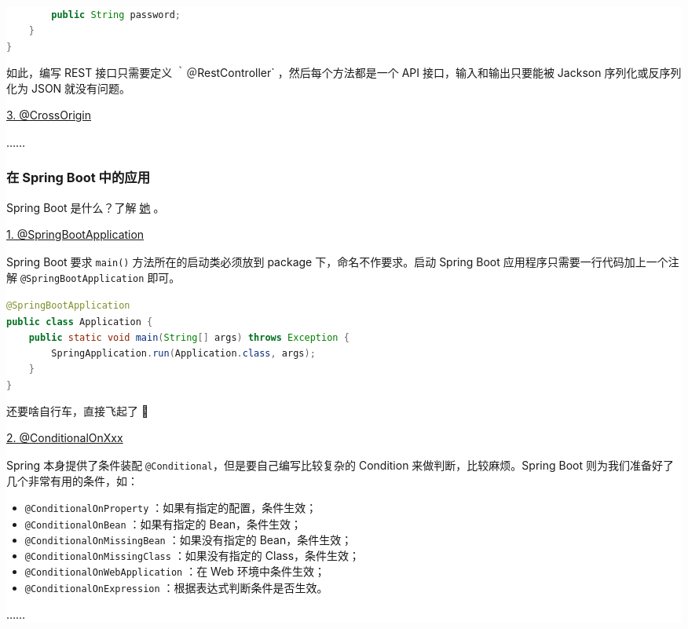 ```java
        public String password;
    }
}
```

如此，编写 REST 接口只需要定义 ｀＠RestController` ，然后每个方法都是一个 API 接口，输入和输出只要能被 Jackson 序列化或反序列化为 JSON 就没有问题。

<u>3. @CrossOrigin</u>

……

### 在 Spring Boot 中的应用

Spring Boot 是什么？了解 [她](../spring-boot/) 。

<u>1. @SpringBootApplication</u>

Spring Boot 要求 `main()` 方法所在的启动类必须放到 package 下，命名不作要求。启动 Spring Boot 应用程序只需要一行代码加上一个注解 `@SpringBootApplication` 即可。

```java
@SpringBootApplication
public class Application {
    public static void main(String[] args) throws Exception {
        SpringApplication.run(Application.class, args);
    }
}
```

<div class="oh-essay">
还要啥自行车，直接飞起了 🚀
</div>

<u>2. @ConditionalOnXxx</u>

Spring 本身提供了条件装配 `@Conditional`，但是要自己编写比较复杂的 Condition 来做判断，比较麻烦。Spring Boot 则为我们准备好了几个非常有用的条件，如：
- `@ConditionalOnProperty` ：如果有指定的配置，条件生效；
- `@ConditionalOnBean` ：如果有指定的 Bean，条件生效；
- `@ConditionalOnMissingBean` ：如果没有指定的 Bean，条件生效；
- `@ConditionalOnMissingClass` ：如果没有指定的 Class，条件生效；
- `@ConditionalOnWebApplication` ：在 Web 环境中条件生效；
- `@ConditionalOnExpression` ：根据表达式判断条件是否生效。

……